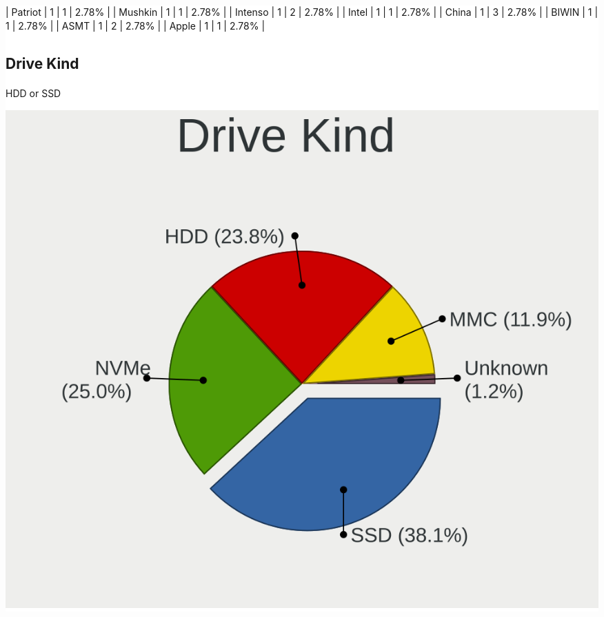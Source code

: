 | Patriot             | 1         | 1      | 2.78%   |
| Mushkin             | 1         | 1      | 2.78%   |
| Intenso             | 1         | 2      | 2.78%   |
| Intel               | 1         | 1      | 2.78%   |
| China               | 1         | 3      | 2.78%   |
| BIWIN               | 1         | 1      | 2.78%   |
| ASMT                | 1         | 2      | 2.78%   |
| Apple               | 1         | 1      | 2.78%   |

Drive Kind
----------

HDD or SSD

![Drive Kind](./All/images/pie_chart/drive_kind.svg)
